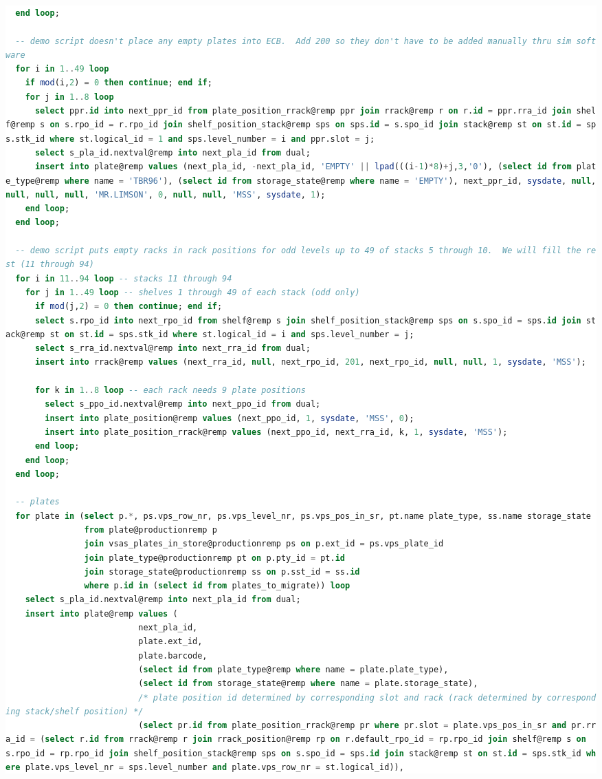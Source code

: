 ```sql
  end loop;
  
  -- demo script doesn't place any empty plates into ECB.  Add 200 so they don't have to be added manually thru sim software
  for i in 1..49 loop
    if mod(i,2) = 0 then continue; end if;    
    for j in 1..8 loop
      select ppr.id into next_ppr_id from plate_position_rrack@remp ppr join rrack@remp r on r.id = ppr.rra_id join shelf@remp s on s.rpo_id = r.rpo_id join shelf_position_stack@remp sps on sps.id = s.spo_id join stack@remp st on st.id = sps.stk_id where st.logical_id = 1 and sps.level_number = i and ppr.slot = j;
      select s_pla_id.nextval@remp into next_pla_id from dual;
      insert into plate@remp values (next_pla_id, -next_pla_id, 'EMPTY' || lpad(((i-1)*8)+j,3,'0'), (select id from plate_type@remp where name = 'TBR96'), (select id from storage_state@remp where name = 'EMPTY'), next_ppr_id, sysdate, null, null, null, null, 'MR.LIMSON', 0, null, null, 'MSS', sysdate, 1);
    end loop;
  end loop;

  -- demo script puts empty racks in rack positions for odd levels up to 49 of stacks 5 through 10.  We will fill the rest (11 through 94)
  for i in 11..94 loop -- stacks 11 through 94
    for j in 1..49 loop -- shelves 1 through 49 of each stack (odd only)
      if mod(j,2) = 0 then continue; end if;
      select s.rpo_id into next_rpo_id from shelf@remp s join shelf_position_stack@remp sps on s.spo_id = sps.id join stack@remp st on st.id = sps.stk_id where st.logical_id = i and sps.level_number = j;
      select s_rra_id.nextval@remp into next_rra_id from dual;
      insert into rrack@remp values (next_rra_id, null, next_rpo_id, 201, next_rpo_id, null, null, 1, sysdate, 'MSS');
      
      for k in 1..8 loop -- each rack needs 9 plate positions
        select s_ppo_id.nextval@remp into next_ppo_id from dual;
        insert into plate_position@remp values (next_ppo_id, 1, sysdate, 'MSS', 0);
        insert into plate_position_rrack@remp values (next_ppo_id, next_rra_id, k, 1, sysdate, 'MSS');
      end loop;
    end loop;    
  end loop;

  -- plates 
  for plate in (select p.*, ps.vps_row_nr, ps.vps_level_nr, ps.vps_pos_in_sr, pt.name plate_type, ss.name storage_state
                from plate@productionremp p 
                join vsas_plates_in_store@productionremp ps on p.ext_id = ps.vps_plate_id 
                join plate_type@productionremp pt on p.pty_id = pt.id
                join storage_state@productionremp ss on p.sst_id = ss.id
                where p.id in (select id from plates_to_migrate)) loop
    select s_pla_id.nextval@remp into next_pla_id from dual;
    insert into plate@remp values (
                           next_pla_id, 
                           plate.ext_id, 
                           plate.barcode, 
                           (select id from plate_type@remp where name = plate.plate_type),
                           (select id from storage_state@remp where name = plate.storage_state),
                           /* plate position id determined by corresponding slot and rack (rack determined by corresponding stack/shelf position) */
                           (select pr.id from plate_position_rrack@remp pr where pr.slot = plate.vps_pos_in_sr and pr.rra_id = (select r.id from rrack@remp r join rrack_position@remp rp on r.default_rpo_id = rp.rpo_id join shelf@remp s on s.rpo_id = rp.rpo_id join shelf_position_stack@remp sps on s.spo_id = sps.id join stack@remp st on st.id = sps.stk_id where plate.vps_level_nr = sps.level_number and plate.vps_row_nr = st.logical_id)),
```